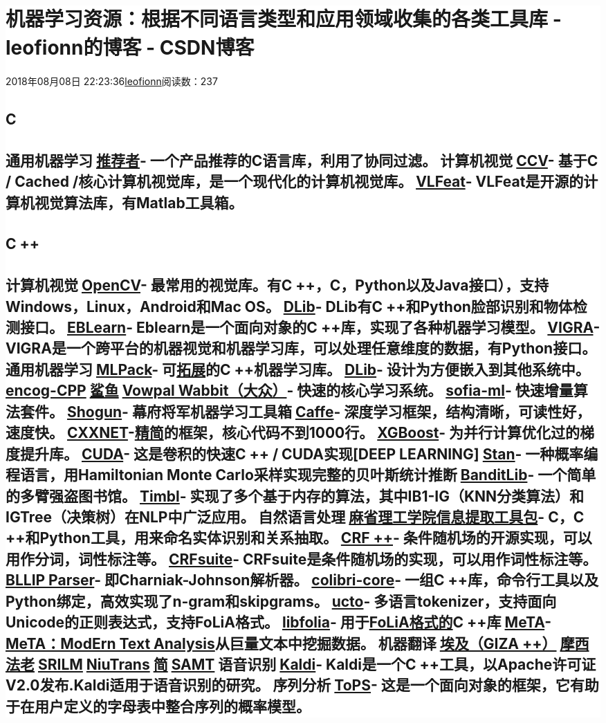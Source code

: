 
# 机器学习资源：根据不同语言类型和应用领域收集的各类工具库 - leofionn的博客 - CSDN博客


2018年08月08日 22:23:36[leofionn](https://me.csdn.net/qq_36142114)阅读数：237


## C
**通用机器学习**
[推荐者](https://github.com/GHamrouni/Recommender)- 一个产品推荐的C语言库，利用了协同过滤。
**计算机视觉**
[CCV](https://github.com/liuliu/ccv)- 基于C / Cached /核心计算机视觉库，是一个现代化的计算机视觉库。
[VLFeat](http://www.vlfeat.org/)- VLFeat是开源的计算机视觉算法库，有Matlab工具箱。
---

## C ++
**计算机视觉**
[OpenCV](http://opencv.org/)- 最常用的视觉库。有C ++，C，Python以及Java接口），支持Windows，Linux，Android和Mac OS。
[DLib](http://dlib.net/imaging.html)- DLib有C ++和Python脸部识别和物体检测接口。
[EBLearn](http://eblearn.sourceforge.net/)- Eblearn是一个面向对象的C ++库，实现了各种机器学习模型。
[VIGRA](https://github.com/ukoethe/vigra)- VIGRA是一个跨平台的机器视觉和机器学习库，可以处理任意维度的数据，有Python接口。
**通用机器学习**
[MLPack](http://www.mlpack.org/)- 可[拓展](http://www.mlpack.org/)的C ++机器学习库。
[DLib](http://dlib.net/ml.html)- 设计为方便嵌入到其他系统中。
[encog-CPP](https://code.google.com/p/encog-cpp/)
[鲨鱼](http://image.diku.dk/shark/sphinx_pages/build/html/index.html)
[Vowpal Wabbit（大众）](https://github.com/JohnLangford/vowpal_wabbit/wiki)- 快速的核心学习系统。
[sofia-ml](https://code.google.com/p/sofia-ml/)- 快速增量算法套件。
[Shogun](https://github.com/shogun-toolbox/shogun)- 幕府将军机器学习工具箱
[Caffe](http://caffe.berkeleyvision.org/)- 深度学习框架，结构清晰，可读性好，速度快。
[CXXNET](https://github.com/antinucleon/cxxnet)-[精简](https://github.com/antinucleon/cxxnet)的框架，核心代码不到1000行。
[XGBoost](https://github.com/dmlc/xgboost)- 为并行计算优化过的梯度提升库。
[CUDA](https://code.google.com/p/cuda-convnet/)- 这是卷积的快速C ++ / CUDA实现[DEEP LEARNING]
[Stan](http://mc-stan.org/)- 一种概率编程语言，用Hamiltonian Monte Carlo采样实现完整的贝叶斯统计推断
[BanditLib](https://github.com/jkomiyama/banditlib)- 一个简单的多臂强盗图书馆。
[Timbl](http://ilk.uvt.nl/timbl/)- 实现了多个基于内存的算法，其中IB1-IG（KNN分类算法）和IGTree（决策树）在NLP中广泛应用。
**自然语言处理**
[麻省理工学院信息提取工具包](https://github.com/mit-nlp/MITIE)- C，C ++和Python工具，用来命名实体识别和关系抽取。
[CRF ++](https://taku910.github.io/crfpp/)- 条件随机场的开源实现，可以用作分词，词性标注等。
[CRFsuite](http://www.chokkan.org/software/crfsuite/)- CRFsuite是条件随机场的实现，可以用作词性标注等。
[BLLIP Parser](https://github.com/BLLIP/bllip-parser)- 即Charniak-Johnson解析器。
[colibri-core](https://github.com/proycon/colibri-core)- 一组C ++库，命令行工具以及Python绑定，高效实现了n-gram和skipgrams。
[ucto](https://github.com/proycon/ucto)- 多语言tokenizer，支持面向Unicode的正则表达式，支持FoLiA格式。
[libfolia](https://github.com/proycon/libfolia)- 用于[FoLiA格式的](http://proycon.github.io/folia/)C ++库
[MeTA](https://github.com/meta-toolkit/meta)-[MeTA：ModErn Text Analysis](https://meta-toolkit.org/)从巨量文本中挖掘数据。
**机器翻译**
[埃及（GIZA ++）](http://www.fjoch.com/GIZA++.html)
[摩西](http://www.statmt.org/moses/)
[法老](http://www.isi.edu/licensed-sw/pharaoh/)
[SRILM](http://www.tensorfly.cn/tfdoc/www.speech.sri.com/projects/srilm)
[NiuTrans](http://www.nlplab.com/NiuPlan/NiuTrans.html)
[简](http://www-i6.informatik.rwth-aachen.de/jane/)
[SAMT](http://www.cs.cmu.edu/~zollmann/samt/)
**语音识别**
[Kaldi](http://kaldi.sourceforge.net/)- Kaldi是一个C ++工具，以Apache许可证V2.0发布.Kaldi适用于语音识别的研究。
**序列分析**
[ToPS](https://github.com/ayoshiaki/tops)- 这是一个面向对象的框架，它有助于在用户定义的字母表中整合序列的概率模型。
---
